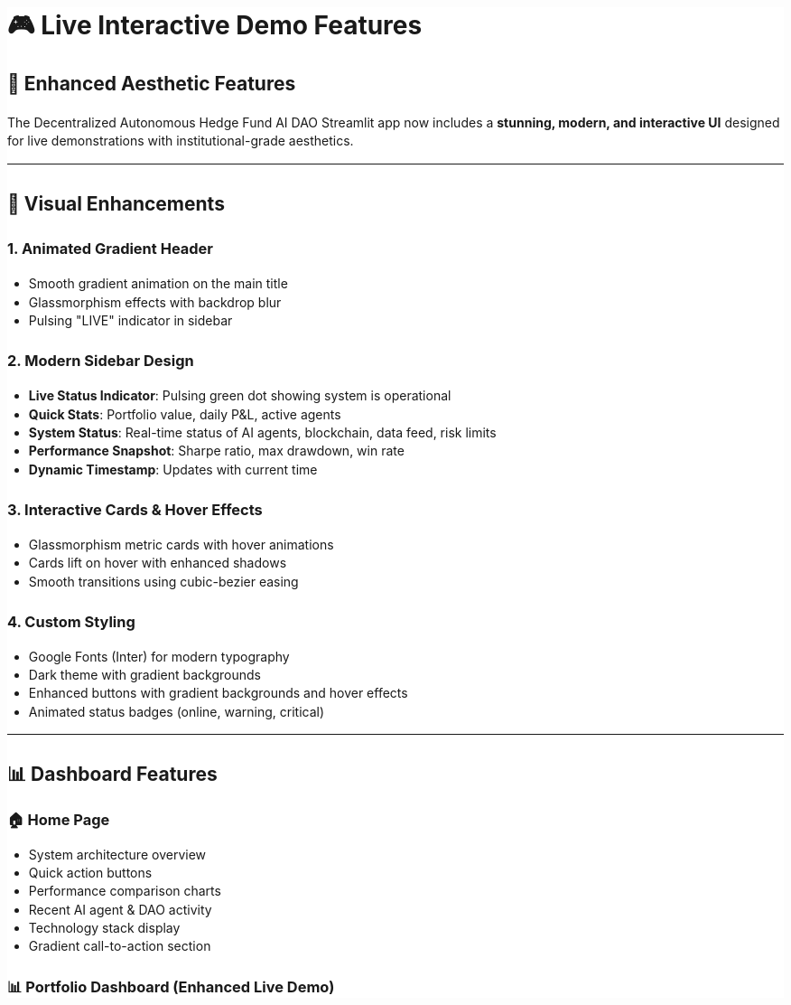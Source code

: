 # 🎮 Live Interactive Demo Features

## 🌟 Enhanced Aesthetic Features

The Decentralized Autonomous Hedge Fund AI DAO Streamlit app now includes a **stunning, modern, and interactive UI** designed for live demonstrations with institutional-grade aesthetics.

---

## 🎨 Visual Enhancements

### 1. **Animated Gradient Header**
- Smooth gradient animation on the main title
- Glassmorphism effects with backdrop blur
- Pulsing "LIVE" indicator in sidebar

### 2. **Modern Sidebar Design**
- **Live Status Indicator**: Pulsing green dot showing system is operational
- **Quick Stats**: Portfolio value, daily P&L, active agents
- **System Status**: Real-time status of AI agents, blockchain, data feed, risk limits
- **Performance Snapshot**: Sharpe ratio, max drawdown, win rate
- **Dynamic Timestamp**: Updates with current time

### 3. **Interactive Cards & Hover Effects**
- Glassmorphism metric cards with hover animations
- Cards lift on hover with enhanced shadows
- Smooth transitions using cubic-bezier easing

### 4. **Custom Styling**
- Google Fonts (Inter) for modern typography
- Dark theme with gradient backgrounds
- Enhanced buttons with gradient backgrounds and hover effects
- Animated status badges (online, warning, critical)

---

## 📊 Dashboard Features

### **🏠 Home Page**
- System architecture overview
- Quick action buttons
- Performance comparison charts
- Recent AI agent & DAO activity
- Technology stack display
- Gradient call-to-action section

### **📊 Portfolio Dashboard** (Enhanced Live Demo)
